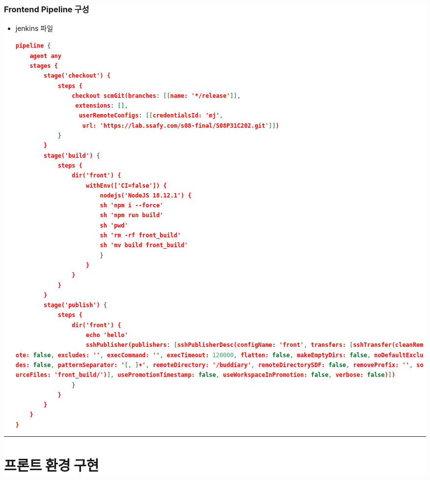 
### Frontend Pipeline 구성

- jenkins 파일
    
    ```json
    pipeline {
        agent any
        stages {
            stage('checkout') {
                steps {
    				checkout scmGit(branches: [[name: '*/release']],
    				 extensions: [],
    				  userRemoteConfigs: [[credentialsId: 'mj',
    				   url: 'https://lab.ssafy.com/s08-final/S08P31C202.git']])
                }
            }
    		stage('build') {
                steps {
    				dir('front') {
                        withEnv(['CI=false']) {
                            nodejs('NodeJS 18.12.1') {
                            sh 'npm i --force'
                            sh 'npm run build'
                            sh 'pwd'
                            sh 'rm -rf front_build'
                            sh 'mv build front_build'
                            }
                        }				
    				}
                }
            }
    		stage('publish') {
                steps {
    				dir('front') {
                        echo 'hello'
                        sshPublisher(publishers: [sshPublisherDesc(configName: 'front', transfers: [sshTransfer(cleanRemote: false, excludes: '', execCommand: '', execTimeout: 120000, flatten: false, makeEmptyDirs: false, noDefaultExcludes: false, patternSeparator: '[, ]+', remoteDirectory: '/buddiary', remoteDirectorySDF: false, removePrefix: '', sourceFiles: 'front_build/')], usePromotionTimestamp: false, useWorkspaceInPromotion: false, verbose: false)])
    				}
                }
            }
        }
    }
    ```
    

---

# 프론트 환경 구현
